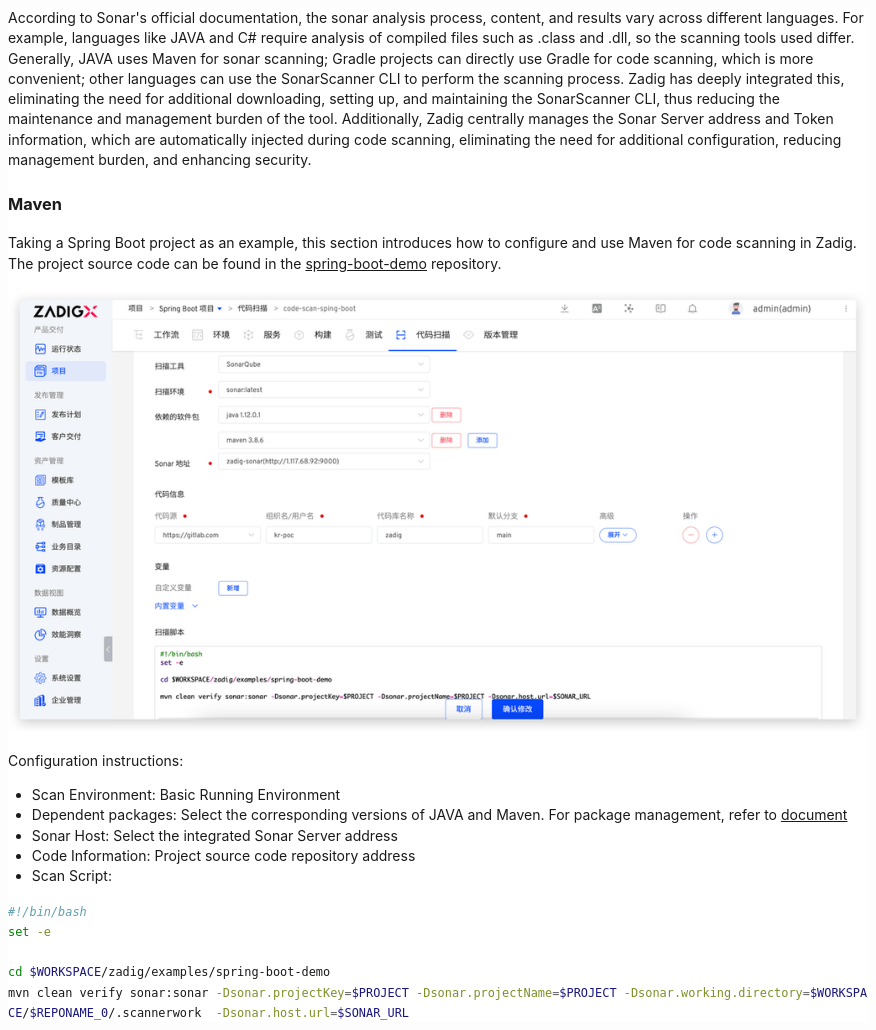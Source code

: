 According to Sonar's official documentation, the sonar analysis process, content, and results vary across different languages. For example, languages like JAVA and C# require analysis of compiled files such as .class and .dll, so the scanning tools used differ. Generally, JAVA uses Maven for sonar scanning; Gradle projects can directly use Gradle for code scanning, which is more convenient; other languages can use the SonarScanner CLI to perform the scanning process. Zadig has deeply integrated this, eliminating the need for additional downloading, setting up, and maintaining the SonarScanner CLI, thus reducing the maintenance and management burden of the tool. Additionally, Zadig centrally manages the Sonar Server address and Token information, which are automatically injected during code scanning, eliminating the need for additional configuration, reducing management burden, and enhancing security.

### Maven

Taking a Spring Boot project as an example, this section introduces how to configure and use Maven for code scanning in Zadig. The project source code can be found in the [spring-boot-demo](https://github.com/koderover/zadig/tree/main/examples/spring-boot-demo) repository.

![sonar-practice](../../../../_images/sonar_practice_2.png)

Configuration instructions:
- Scan Environment: Basic Running Environment
- Dependent packages: Select the corresponding versions of JAVA and Maven. For package management, refer to [document](/en/Zadig%20v4.1/settings/app/)
- Sonar Host: Select the integrated Sonar Server address
- Code Information: Project source code repository address
- Scan Script:

```bash
#!/bin/bash
set -e

cd $WORKSPACE/zadig/examples/spring-boot-demo
mvn clean verify sonar:sonar -Dsonar.projectKey=$PROJECT -Dsonar.projectName=$PROJECT -Dsonar.working.directory=$WORKSPACE/$REPONAME_0/.scannerwork  -Dsonar.host.url=$SONAR_URL
```
